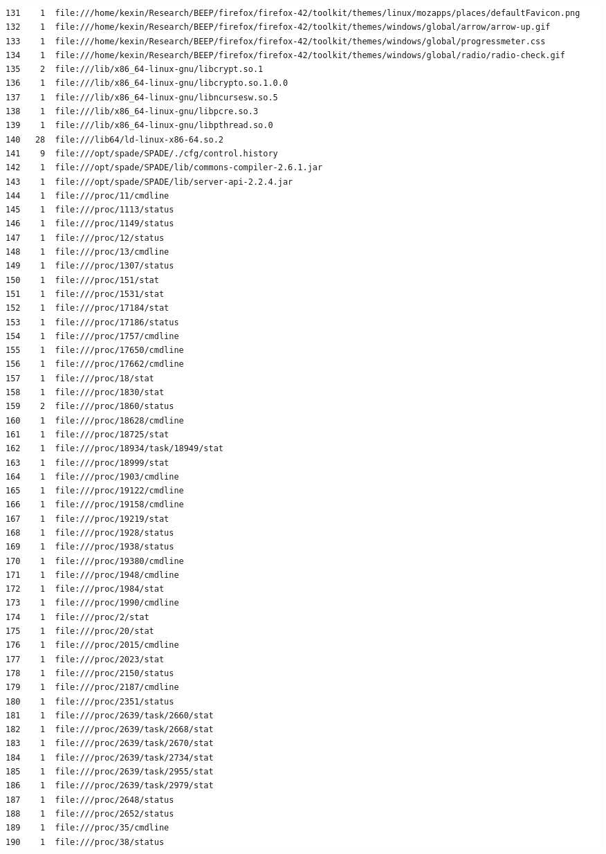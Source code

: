     131    1  file:///home/kexin/Research/BEEP/firefox/firefox-42/toolkit/themes/linux/mozapps/places/defaultFavicon.png
    132    1  file:///home/kexin/Research/BEEP/firefox/firefox-42/toolkit/themes/windows/global/arrow/arrow-up.gif
    133    1  file:///home/kexin/Research/BEEP/firefox/firefox-42/toolkit/themes/windows/global/progressmeter.css
    134    1  file:///home/kexin/Research/BEEP/firefox/firefox-42/toolkit/themes/windows/global/radio/radio-check.gif
    135    2  file:///lib/x86_64-linux-gnu/libcrypt.so.1
    136    1  file:///lib/x86_64-linux-gnu/libcrypto.so.1.0.0
    137    1  file:///lib/x86_64-linux-gnu/libncursesw.so.5
    138    1  file:///lib/x86_64-linux-gnu/libpcre.so.3
    139    1  file:///lib/x86_64-linux-gnu/libpthread.so.0
    140   28  file:///lib64/ld-linux-x86-64.so.2
    141    9  file:///opt/spade/SPADE/./cfg/control.history
    142    1  file:///opt/spade/SPADE/lib/commons-compiler-2.6.1.jar
    143    1  file:///opt/spade/SPADE/lib/server-api-2.2.4.jar
    144    1  file:///proc/11/cmdline
    145    1  file:///proc/1113/status
    146    1  file:///proc/1149/status
    147    1  file:///proc/12/status
    148    1  file:///proc/13/cmdline
    149    1  file:///proc/1307/status
    150    1  file:///proc/151/stat
    151    1  file:///proc/1531/stat
    152    1  file:///proc/17184/stat
    153    1  file:///proc/17186/status
    154    1  file:///proc/1757/cmdline
    155    1  file:///proc/17650/cmdline
    156    1  file:///proc/17662/cmdline
    157    1  file:///proc/18/stat
    158    1  file:///proc/1830/stat
    159    2  file:///proc/1860/status
    160    1  file:///proc/18628/cmdline
    161    1  file:///proc/18725/stat
    162    1  file:///proc/18934/task/18949/stat
    163    1  file:///proc/18999/stat
    164    1  file:///proc/1903/cmdline
    165    1  file:///proc/19122/cmdline
    166    1  file:///proc/19158/cmdline
    167    1  file:///proc/19219/stat
    168    1  file:///proc/1928/status
    169    1  file:///proc/1938/status
    170    1  file:///proc/19380/cmdline
    171    1  file:///proc/1948/cmdline
    172    1  file:///proc/1984/stat
    173    1  file:///proc/1990/cmdline
    174    1  file:///proc/2/stat
    175    1  file:///proc/20/stat
    176    1  file:///proc/2015/cmdline
    177    1  file:///proc/2023/stat
    178    1  file:///proc/2150/status
    179    1  file:///proc/2187/cmdline
    180    1  file:///proc/2351/status
    181    1  file:///proc/2639/task/2660/stat
    182    1  file:///proc/2639/task/2668/stat
    183    1  file:///proc/2639/task/2670/stat
    184    1  file:///proc/2639/task/2734/stat
    185    1  file:///proc/2639/task/2955/stat
    186    1  file:///proc/2639/task/2979/stat
    187    1  file:///proc/2648/status
    188    1  file:///proc/2652/status
    189    1  file:///proc/35/cmdline
    190    1  file:///proc/38/status